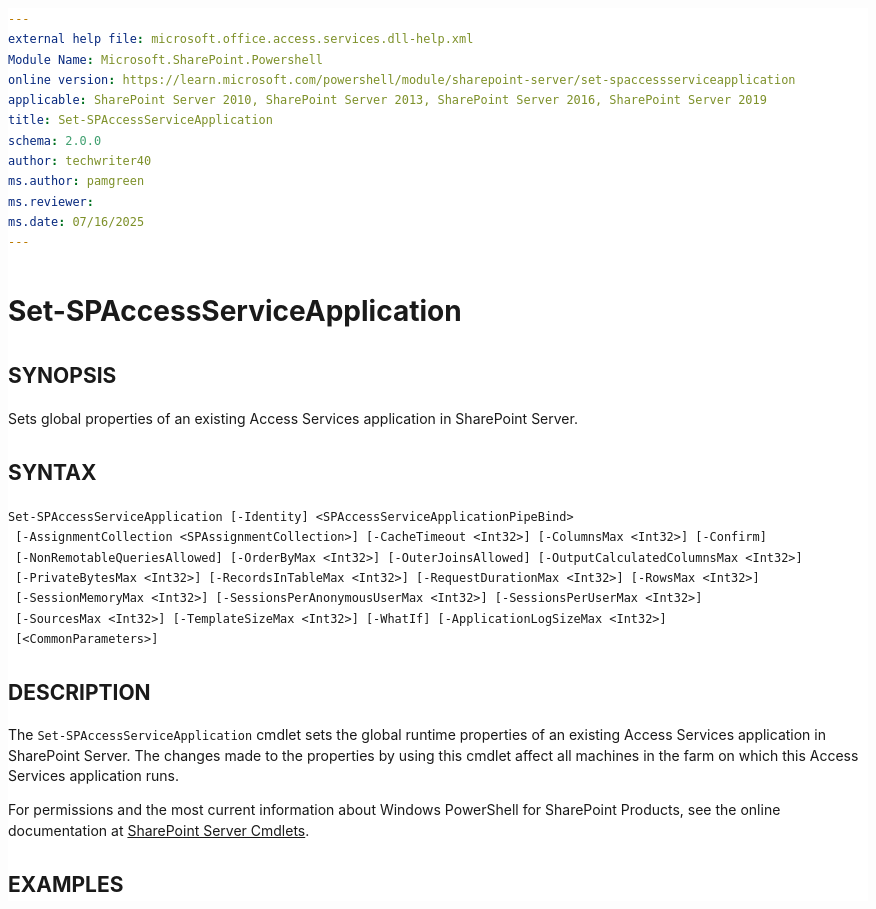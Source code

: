 ```yaml
---
external help file: microsoft.office.access.services.dll-help.xml
Module Name: Microsoft.SharePoint.Powershell
online version: https://learn.microsoft.com/powershell/module/sharepoint-server/set-spaccessserviceapplication
applicable: SharePoint Server 2010, SharePoint Server 2013, SharePoint Server 2016, SharePoint Server 2019
title: Set-SPAccessServiceApplication
schema: 2.0.0
author: techwriter40
ms.author: pamgreen
ms.reviewer:
ms.date: 07/16/2025
---
```


# Set-SPAccessServiceApplication

## SYNOPSIS
Sets global properties of an existing Access Services application in SharePoint Server.

## SYNTAX

```
Set-SPAccessServiceApplication [-Identity] <SPAccessServiceApplicationPipeBind>
 [-AssignmentCollection <SPAssignmentCollection>] [-CacheTimeout <Int32>] [-ColumnsMax <Int32>] [-Confirm]
 [-NonRemotableQueriesAllowed] [-OrderByMax <Int32>] [-OuterJoinsAllowed] [-OutputCalculatedColumnsMax <Int32>]
 [-PrivateBytesMax <Int32>] [-RecordsInTableMax <Int32>] [-RequestDurationMax <Int32>] [-RowsMax <Int32>]
 [-SessionMemoryMax <Int32>] [-SessionsPerAnonymousUserMax <Int32>] [-SessionsPerUserMax <Int32>]
 [-SourcesMax <Int32>] [-TemplateSizeMax <Int32>] [-WhatIf] [-ApplicationLogSizeMax <Int32>]
 [<CommonParameters>]
```

## DESCRIPTION
The `Set-SPAccessServiceApplication` cmdlet sets the global runtime properties of an existing Access Services application in SharePoint Server.
The changes made to the properties by using this cmdlet affect all machines in the farm on which this Access Services application runs.

For permissions and the most current information about Windows PowerShell for SharePoint Products, see the online documentation at [SharePoint Server Cmdlets](https://learn.microsoft.com/powershell/sharepoint/sharepoint-server/sharepoint-server-cmdlets).

## EXAMPLES
